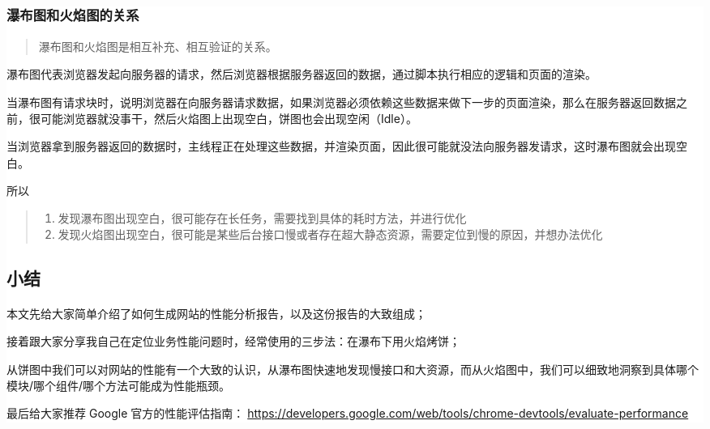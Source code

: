 ### 瀑布图和火焰图的关系

> 瀑布图和火焰图是相互补充、相互验证的关系。

瀑布图代表浏览器发起向服务器的请求，然后浏览器根据服务器返回的数据，通过脚本执行相应的逻辑和页面的渲染。

当瀑布图有请求块时，说明浏览器在向服务器请求数据，如果浏览器必须依赖这些数据来做下一步的页面渲染，那么在服务器返回数据之前，很可能浏览器就没事干，然后火焰图上出现空白，饼图也会出现空闲（Idle）。

当浏览器拿到服务器返回的数据时，主线程正在处理这些数据，并渲染页面，因此很可能就没法向服务器发请求，这时瀑布图就会出现空白。

所以

> 1. 发现瀑布图出现空白，很可能存在长任务，需要找到具体的耗时方法，并进行优化<br>
> 2. 发现火焰图出现空白，很可能是某些后台接口慢或者存在超大静态资源，需要定位到慢的原因，并想办法优化

## 小结

本文先给大家简单介绍了如何生成网站的性能分析报告，以及这份报告的大致组成；

接着跟大家分享我自己在定位业务性能问题时，经常使用的三步法：在瀑布下用火焰烤饼；

从饼图中我们可以对网站的性能有一个大致的认识，从瀑布图快速地发现慢接口和大资源，而从火焰图中，我们可以细致地洞察到具体哪个模块/哪个组件/哪个方法可能成为性能瓶颈。

最后给大家推荐 Google 官方的性能评估指南：
https://developers.google.com/web/tools/chrome-devtools/evaluate-performance

<EditInfo time="2020年12月12日 23:54" title="阅读 4315 · 点赞 163 · 评论 22 · 收藏 187" />
